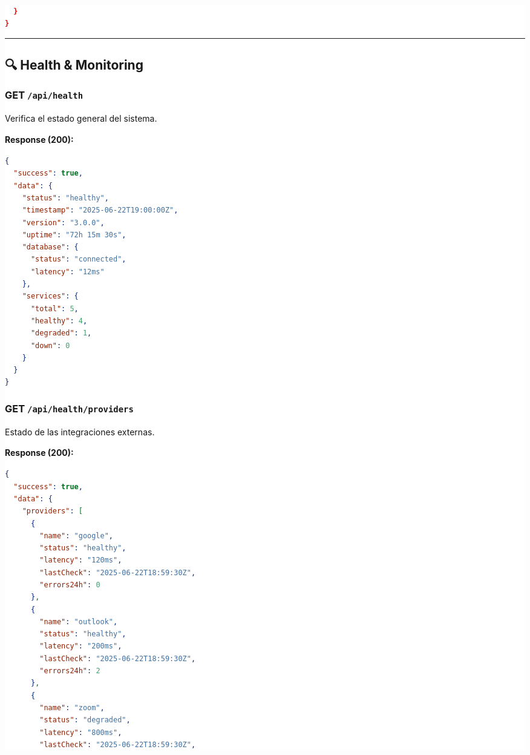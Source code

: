 ```json
  }
}
```

---

## 🔍 Health & Monitoring

### **GET** `/api/health`

Verifica el estado general del sistema.

**Response (200):**
```json
{
  "success": true,
  "data": {
    "status": "healthy",
    "timestamp": "2025-06-22T19:00:00Z",
    "version": "3.0.0",
    "uptime": "72h 15m 30s",
    "database": {
      "status": "connected",
      "latency": "12ms"
    },
    "services": {
      "total": 5,
      "healthy": 4,
      "degraded": 1,
      "down": 0
    }
  }
}
```

### **GET** `/api/health/providers`

Estado de las integraciones externas.

**Response (200):**
```json
{
  "success": true,
  "data": {
    "providers": [
      {
        "name": "google",
        "status": "healthy",
        "latency": "120ms",
        "lastCheck": "2025-06-22T18:59:30Z",
        "errors24h": 0
      },
      {
        "name": "outlook",
        "status": "healthy", 
        "latency": "200ms",
        "lastCheck": "2025-06-22T18:59:30Z",
        "errors24h": 2
      },
      {
        "name": "zoom",
        "status": "degraded",
        "latency": "800ms",
        "lastCheck": "2025-06-22T18:59:30Z",
```